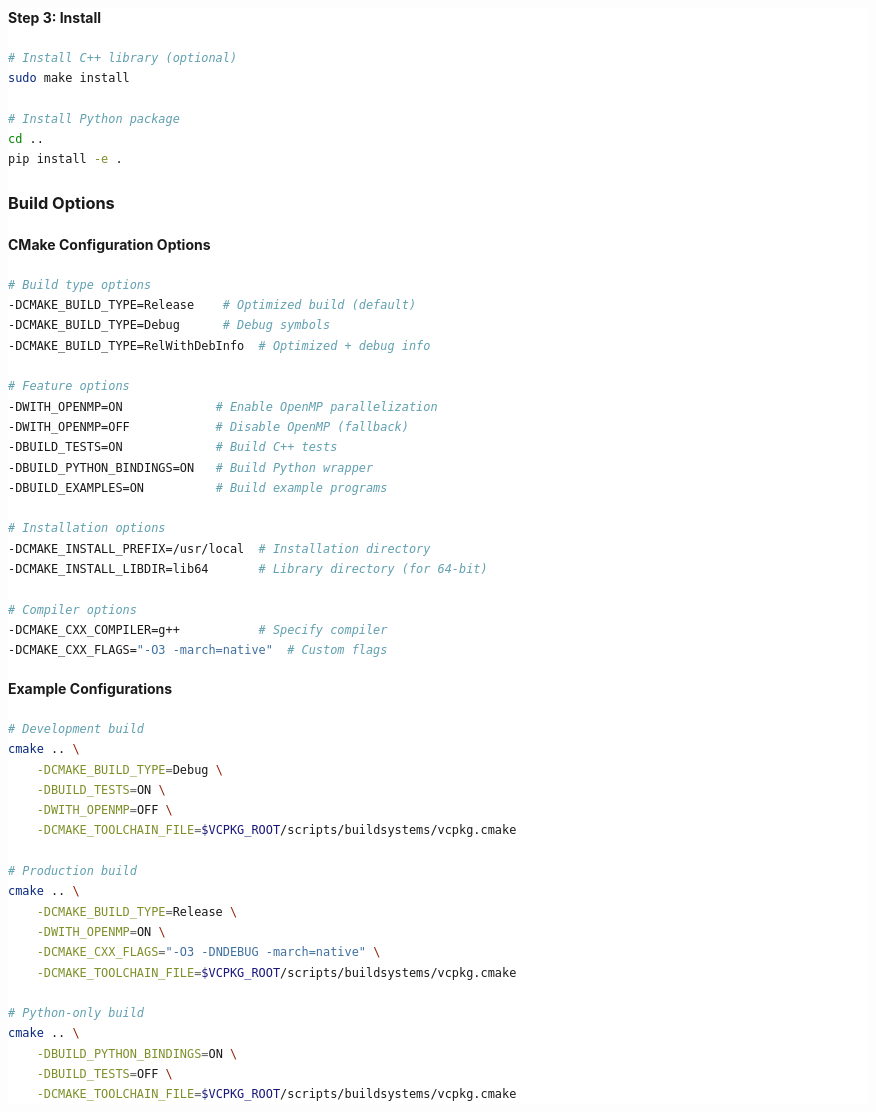 #### Step 3: Install

```bash
# Install C++ library (optional)
sudo make install

# Install Python package
cd ..
pip install -e .
```

### Build Options

#### CMake Configuration Options

```bash
# Build type options
-DCMAKE_BUILD_TYPE=Release    # Optimized build (default)
-DCMAKE_BUILD_TYPE=Debug      # Debug symbols
-DCMAKE_BUILD_TYPE=RelWithDebInfo  # Optimized + debug info

# Feature options
-DWITH_OPENMP=ON             # Enable OpenMP parallelization
-DWITH_OPENMP=OFF            # Disable OpenMP (fallback)
-DBUILD_TESTS=ON             # Build C++ tests
-DBUILD_PYTHON_BINDINGS=ON   # Build Python wrapper
-DBUILD_EXAMPLES=ON          # Build example programs

# Installation options  
-DCMAKE_INSTALL_PREFIX=/usr/local  # Installation directory
-DCMAKE_INSTALL_LIBDIR=lib64       # Library directory (for 64-bit)

# Compiler options
-DCMAKE_CXX_COMPILER=g++           # Specify compiler
-DCMAKE_CXX_FLAGS="-O3 -march=native"  # Custom flags
```

#### Example Configurations

```bash
# Development build
cmake .. \
    -DCMAKE_BUILD_TYPE=Debug \
    -DBUILD_TESTS=ON \
    -DWITH_OPENMP=OFF \
    -DCMAKE_TOOLCHAIN_FILE=$VCPKG_ROOT/scripts/buildsystems/vcpkg.cmake

# Production build  
cmake .. \
    -DCMAKE_BUILD_TYPE=Release \
    -DWITH_OPENMP=ON \
    -DCMAKE_CXX_FLAGS="-O3 -DNDEBUG -march=native" \
    -DCMAKE_TOOLCHAIN_FILE=$VCPKG_ROOT/scripts/buildsystems/vcpkg.cmake

# Python-only build
cmake .. \
    -DBUILD_PYTHON_BINDINGS=ON \
    -DBUILD_TESTS=OFF \
    -DCMAKE_TOOLCHAIN_FILE=$VCPKG_ROOT/scripts/buildsystems/vcpkg.cmake
```
